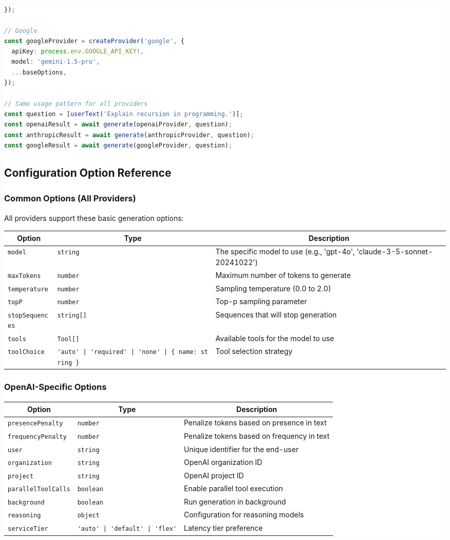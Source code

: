 ```typescript
});

// Google
const googleProvider = createProvider('google', {
  apiKey: process.env.GOOGLE_API_KEY!,
  model: 'gemini-1.5-pro',
  ...baseOptions,
});

// Same usage pattern for all providers
const question = [userText('Explain recursion in programming.')];
const openaiResult = await generate(openaiProvider, question);
const anthropicResult = await generate(anthropicProvider, question);
const googleResult = await generate(googleProvider, question);
```

## Configuration Option Reference

### Common Options (All Providers)

All providers support these basic generation options:

| Option          | Type                                                 | Description                                                              |
| --------------- | ---------------------------------------------------- | ------------------------------------------------------------------------ |
| `model`         | `string`                                             | The specific model to use (e.g., 'gpt-4o', 'claude-3-5-sonnet-20241022') |
| `maxTokens`     | `number`                                             | Maximum number of tokens to generate                                     |
| `temperature`   | `number`                                             | Sampling temperature (0.0 to 2.0)                                        |
| `topP`          | `number`                                             | Top-p sampling parameter                                                 |
| `stopSequences` | `string[]`                                           | Sequences that will stop generation                                      |
| `tools`         | `Tool[]`                                             | Available tools for the model to use                                     |
| `toolChoice`    | `'auto' \| 'required' \| 'none' \| { name: string }` | Tool selection strategy                                                  |

### OpenAI-Specific Options

| Option              | Type                            | Description                                |
| ------------------- | ------------------------------- | ------------------------------------------ |
| `presencePenalty`   | `number`                        | Penalize tokens based on presence in text  |
| `frequencyPenalty`  | `number`                        | Penalize tokens based on frequency in text |
| `user`              | `string`                        | Unique identifier for the end-user         |
| `organization`      | `string`                        | OpenAI organization ID                     |
| `project`           | `string`                        | OpenAI project ID                          |
| `parallelToolCalls` | `boolean`                       | Enable parallel tool execution             |
| `background`        | `boolean`                       | Run generation in background               |
| `reasoning`         | `object`                        | Configuration for reasoning models         |
| `serviceTier`       | `'auto' \| 'default' \| 'flex'` | Latency tier preference                    |
